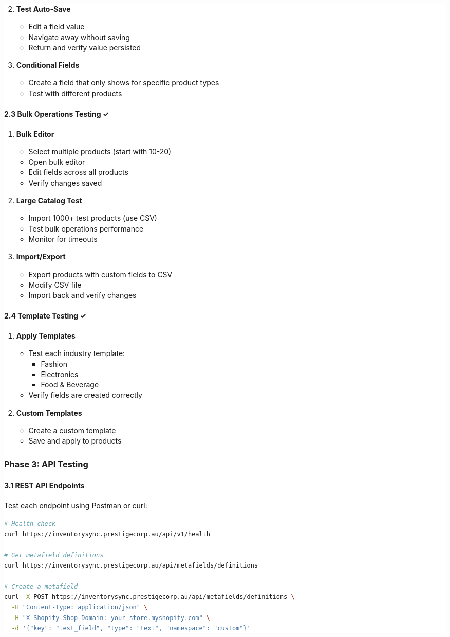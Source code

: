 2. **Test Auto-Save**
   - Edit a field value
   - Navigate away without saving
   - Return and verify value persisted

3. **Conditional Fields**
   - Create a field that only shows for specific product types
   - Test with different products

#### 2.3 Bulk Operations Testing ✓
1. **Bulk Editor**
   - Select multiple products (start with 10-20)
   - Open bulk editor
   - Edit fields across all products
   - Verify changes saved

2. **Large Catalog Test**
   - Import 1000+ test products (use CSV)
   - Test bulk operations performance
   - Monitor for timeouts

3. **Import/Export**
   - Export products with custom fields to CSV
   - Modify CSV file
   - Import back and verify changes

#### 2.4 Template Testing ✓
1. **Apply Templates**
   - Test each industry template:
     - Fashion
     - Electronics
     - Food & Beverage
   - Verify fields are created correctly

2. **Custom Templates**
   - Create a custom template
   - Save and apply to products

### Phase 3: API Testing

#### 3.1 REST API Endpoints
Test each endpoint using Postman or curl:

```bash
# Health check
curl https://inventorysync.prestigecorp.au/api/v1/health

# Get metafield definitions
curl https://inventorysync.prestigecorp.au/api/metafields/definitions

# Create a metafield
curl -X POST https://inventorysync.prestigecorp.au/api/metafields/definitions \
  -H "Content-Type: application/json" \
  -H "X-Shopify-Shop-Domain: your-store.myshopify.com" \
  -d '{"key": "test_field", "type": "text", "namespace": "custom"}'
```
